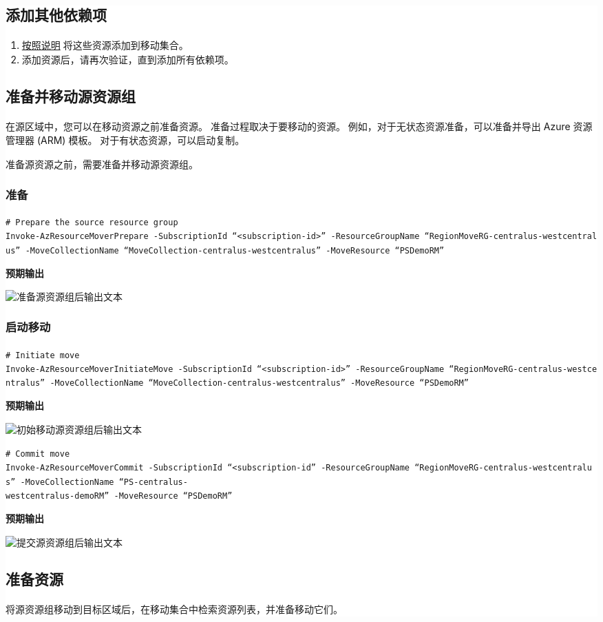 ## <a name="add-additional-dependencies"></a>添加其他依赖项

1. [按照说明](#add-dependencies-to-collection) 将这些资源添加到移动集合。
2. 添加资源后，请再次验证，直到添加所有依赖项。


## <a name="prepare-and-move-the-source-resource-group"></a>准备并移动源资源组

在源区域中，您可以在移动资源之前准备资源。 准备过程取决于要移动的资源。 例如，对于无状态资源准备，可以准备并导出 Azure 资源管理器 (ARM) 模板。 对于有状态资源，可以启动复制。 

准备源资源之前，需要准备并移动源资源组。

### <a name="prepare"></a>准备

```azurepowershell-interactive
# Prepare the source resource group
Invoke-AzResourceMoverPrepare -SubscriptionId “<subscription-id>” -ResourceGroupName “RegionMoveRG-centralus-westcentralus” -MoveCollectionName “MoveCollection-centralus-westcentralus” -MoveResource “PSDemoRM”
```

**预期输出**

![准备源资源组后输出文本](./media/move-region-powershell/prepare-source-resource-group.png)

### <a name="initiate-move"></a>启动移动

```azurepowershell-interactive
# Initiate move
Invoke-AzResourceMoverInitiateMove -SubscriptionId “<subscription-id>” -ResourceGroupName “RegionMoveRG-centralus-westcentralus” -MoveCollectionName “MoveCollection-centralus-westcentralus” -MoveResource “PSDemoRM”
```

**预期输出**

![初始移动源资源组后输出文本](./media/move-region-powershell/initiate-move-resource-group.png)


```azurepowershell-interactive
# Commit move
Invoke-AzResourceMoverCommit -SubscriptionId “<subscription-id” -ResourceGroupName “RegionMoveRG-centralus-westcentralus” -MoveCollectionName “PS-centralus-
westcentralus-demoRM” -MoveResource “PSDemoRM”
```

**预期输出**

![提交源资源组后输出文本](./media/move-region-powershell/commit-move-resource-group.png)


## <a name="prepare-resources"></a>准备资源

将源资源组移动到目标区域后，在移动集合中检索资源列表，并准备移动它们。
